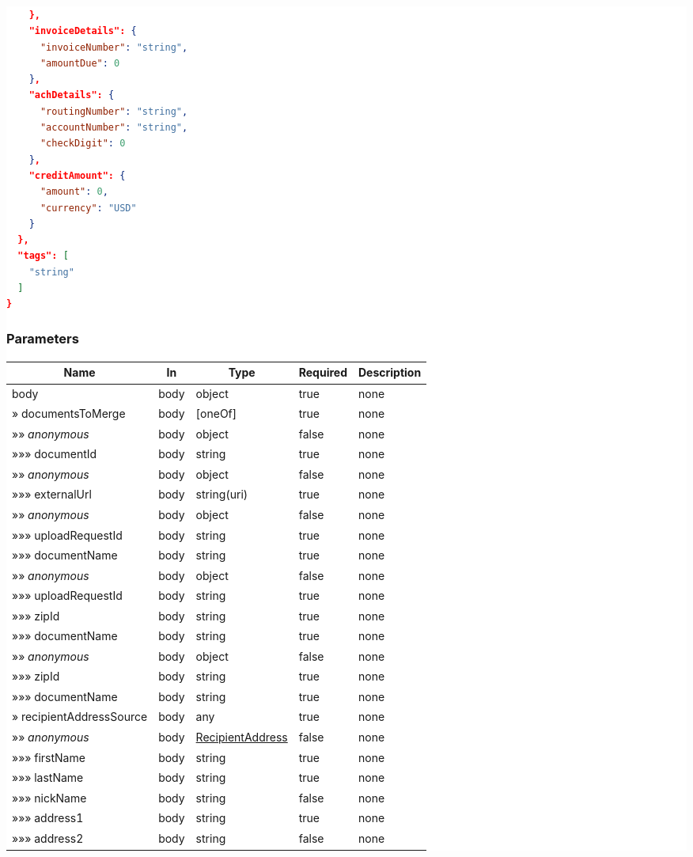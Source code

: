 ```json
    },
    "invoiceDetails": {
      "invoiceNumber": "string",
      "amountDue": 0
    },
    "achDetails": {
      "routingNumber": "string",
      "accountNumber": "string",
      "checkDigit": 0
    },
    "creditAmount": {
      "amount": 0,
      "currency": "USD"
    }
  },
  "tags": [
    "string"
  ]
}
```

<h3 id="post_jobs_submit_multi_doc_merge_jobtemplate-parameters">Parameters</h3>

|Name|In|Type|Required|Description|
|---|---|---|---|---|
|body|body|object|true|none|
|» documentsToMerge|body|[oneOf]|true|none|
|»» *anonymous*|body|object|false|none|
|»»» documentId|body|string|true|none|
|»» *anonymous*|body|object|false|none|
|»»» externalUrl|body|string(uri)|true|none|
|»» *anonymous*|body|object|false|none|
|»»» uploadRequestId|body|string|true|none|
|»»» documentName|body|string|true|none|
|»» *anonymous*|body|object|false|none|
|»»» uploadRequestId|body|string|true|none|
|»»» zipId|body|string|true|none|
|»»» documentName|body|string|true|none|
|»» *anonymous*|body|object|false|none|
|»»» zipId|body|string|true|none|
|»»» documentName|body|string|true|none|
|» recipientAddressSource|body|any|true|none|
|»» *anonymous*|body|[RecipientAddress](#schemarecipientaddress)|false|none|
|»»» firstName|body|string|true|none|
|»»» lastName|body|string|true|none|
|»»» nickName|body|string|false|none|
|»»» address1|body|string|true|none|
|»»» address2|body|string|false|none|